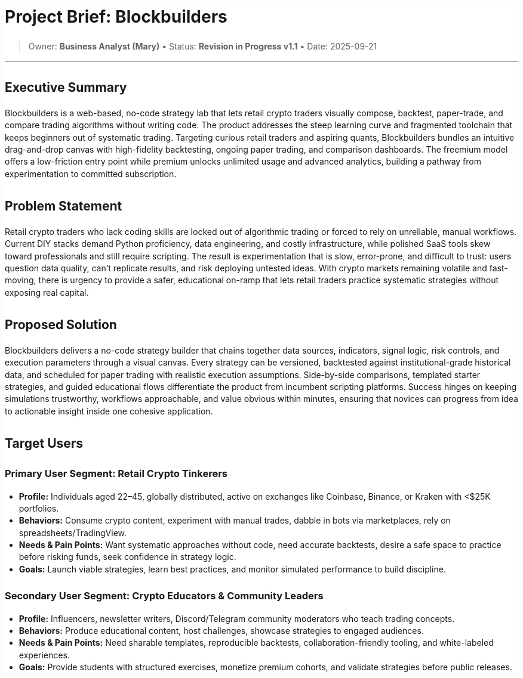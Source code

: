 # Project Brief: Blockbuilders

> Owner: **Business Analyst (Mary)** • Status: **Revision in Progress v1.1** • Date: 2025-09-21

---

## Executive Summary
Blockbuilders is a web-based, no-code strategy lab that lets retail crypto traders visually compose, backtest, paper-trade, and compare trading algorithms without writing code. The product addresses the steep learning curve and fragmented toolchain that keeps beginners out of systematic trading.
Targeting curious retail traders and aspiring quants, Blockbuilders bundles an intuitive drag-and-drop canvas with high-fidelity backtesting, ongoing paper trading, and comparison dashboards. The freemium model offers a low-friction entry point while premium unlocks unlimited usage and advanced analytics, building a pathway from experimentation to committed subscription.

## Problem Statement
Retail crypto traders who lack coding skills are locked out of algorithmic trading or forced to rely on unreliable, manual workflows. Current DIY stacks demand Python proficiency, data engineering, and costly infrastructure, while polished SaaS tools skew toward professionals and still require scripting. The result is experimentation that is slow, error-prone, and difficult to trust: users question data quality, can’t replicate results, and risk deploying untested ideas. With crypto markets remaining volatile and fast-moving, there is urgency to provide a safer, educational on-ramp that lets retail traders practice systematic strategies without exposing real capital.

## Proposed Solution
Blockbuilders delivers a no-code strategy builder that chains together data sources, indicators, signal logic, risk controls, and execution parameters through a visual canvas. Every strategy can be versioned, backtested against institutional-grade historical data, and scheduled for paper trading with realistic execution assumptions. Side-by-side comparisons, templated starter strategies, and guided educational flows differentiate the product from incumbent scripting platforms. Success hinges on keeping simulations trustworthy, workflows approachable, and value obvious within minutes, ensuring that novices can progress from idea to actionable insight inside one cohesive application.

## Target Users
### Primary User Segment: Retail Crypto Tinkerers
- **Profile:** Individuals aged 22–45, globally distributed, active on exchanges like Coinbase, Binance, or Kraken with <$25K portfolios.
- **Behaviors:** Consume crypto content, experiment with manual trades, dabble in bots via marketplaces, rely on spreadsheets/TradingView.
- **Needs & Pain Points:** Want systematic approaches without code, need accurate backtests, desire a safe space to practice before risking funds, seek confidence in strategy logic.
- **Goals:** Launch viable strategies, learn best practices, and monitor simulated performance to build discipline.

### Secondary User Segment: Crypto Educators & Community Leaders
- **Profile:** Influencers, newsletter writers, Discord/Telegram community moderators who teach trading concepts.
- **Behaviors:** Produce educational content, host challenges, showcase strategies to engaged audiences.
- **Needs & Pain Points:** Need sharable templates, reproducible backtests, collaboration-friendly tooling, and white-labeled experiences.
- **Goals:** Provide students with structured exercises, monetize premium cohorts, and validate strategies before public releases.
